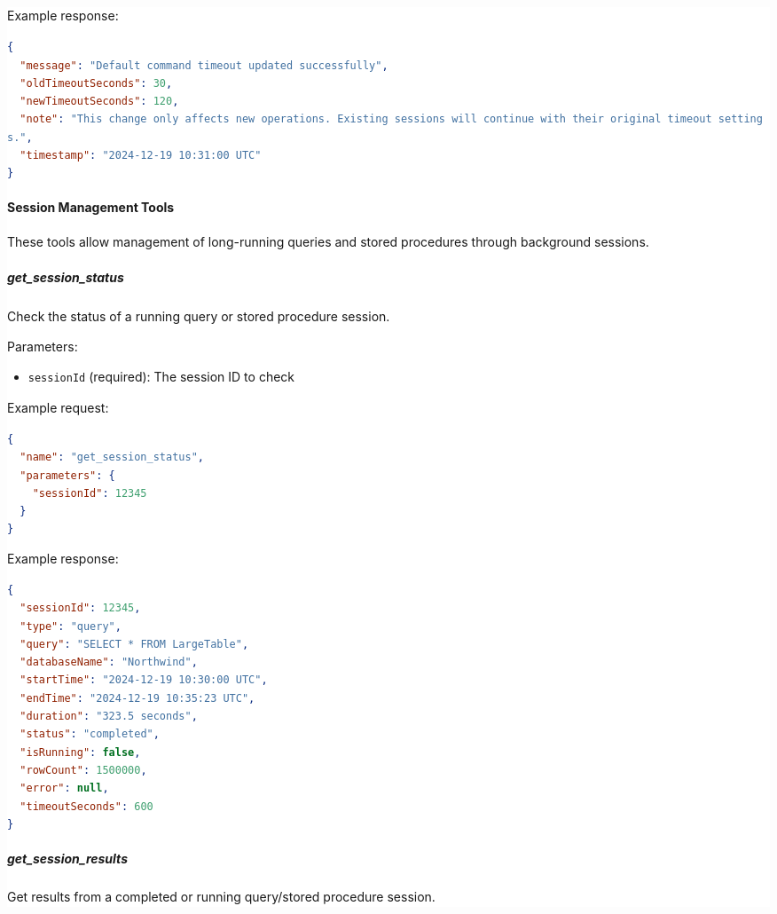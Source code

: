 Example response:
```json
{
  "message": "Default command timeout updated successfully",
  "oldTimeoutSeconds": 30,
  "newTimeoutSeconds": 120,
  "note": "This change only affects new operations. Existing sessions will continue with their original timeout settings.",
  "timestamp": "2024-12-19 10:31:00 UTC"
}
```

#### Session Management Tools

These tools allow management of long-running queries and stored procedures through background sessions.

##### get_session_status

Check the status of a running query or stored procedure session.

Parameters:
- `sessionId` (required): The session ID to check

Example request:
```json
{
  "name": "get_session_status",
  "parameters": {
    "sessionId": 12345
  }
}
```

Example response:
```json
{
  "sessionId": 12345,
  "type": "query",
  "query": "SELECT * FROM LargeTable",
  "databaseName": "Northwind",
  "startTime": "2024-12-19 10:30:00 UTC",
  "endTime": "2024-12-19 10:35:23 UTC",
  "duration": "323.5 seconds",
  "status": "completed",
  "isRunning": false,
  "rowCount": 1500000,
  "error": null,
  "timeoutSeconds": 600
}
```

##### get_session_results

Get results from a completed or running query/stored procedure session.
